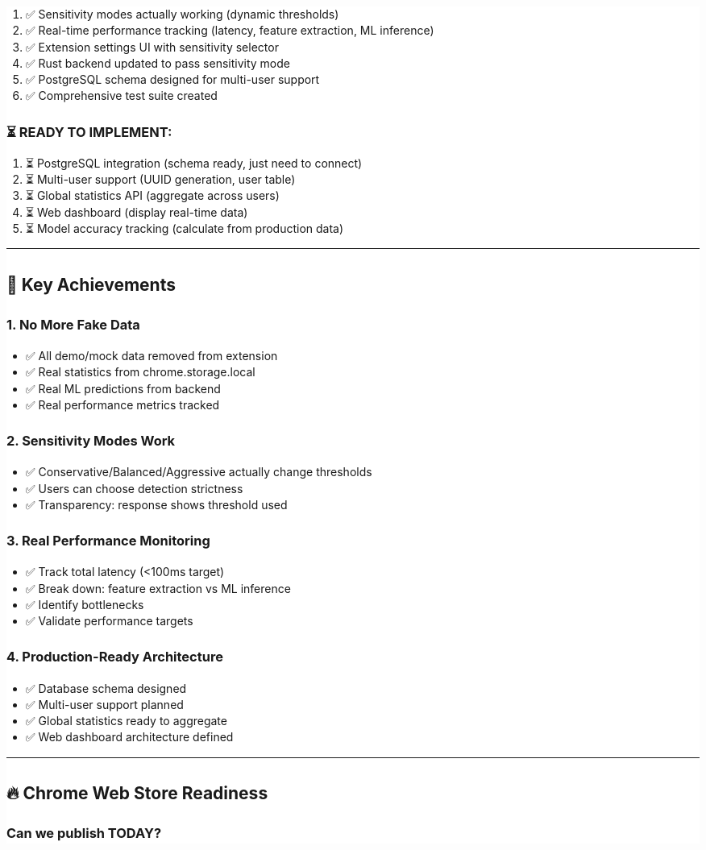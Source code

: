 1. ✅ Sensitivity modes actually working (dynamic thresholds)
2. ✅ Real-time performance tracking (latency, feature extraction, ML inference)
3. ✅ Extension settings UI with sensitivity selector
4. ✅ Rust backend updated to pass sensitivity mode
5. ✅ PostgreSQL schema designed for multi-user support
6. ✅ Comprehensive test suite created

### ⏳ **READY TO IMPLEMENT**:

1. ⏳ PostgreSQL integration (schema ready, just need to connect)
2. ⏳ Multi-user support (UUID generation, user table)
3. ⏳ Global statistics API (aggregate across users)
4. ⏳ Web dashboard (display real-time data)
5. ⏳ Model accuracy tracking (calculate from production data)

---

## 🎉 Key Achievements

### **1. No More Fake Data**

- ✅ All demo/mock data removed from extension
- ✅ Real statistics from chrome.storage.local
- ✅ Real ML predictions from backend
- ✅ Real performance metrics tracked

### **2. Sensitivity Modes Work**

- ✅ Conservative/Balanced/Aggressive actually change thresholds
- ✅ Users can choose detection strictness
- ✅ Transparency: response shows threshold used

### **3. Real Performance Monitoring**

- ✅ Track total latency (<100ms target)
- ✅ Break down: feature extraction vs ML inference
- ✅ Identify bottlenecks
- ✅ Validate performance targets

### **4. Production-Ready Architecture**

- ✅ Database schema designed
- ✅ Multi-user support planned
- ✅ Global statistics ready to aggregate
- ✅ Web dashboard architecture defined

---

## 🔥 Chrome Web Store Readiness

### **Can we publish TODAY?**
